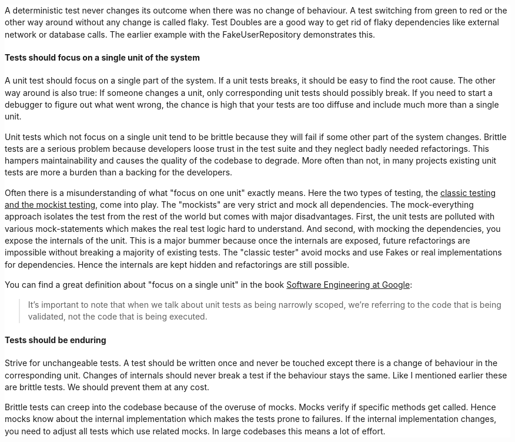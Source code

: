 A deterministic test never changes its outcome when there was no change of
behaviour. A test switching from green to red or the other way around without
any change is called flaky. Test Doubles are a good way to get rid of flaky
dependencies like external network or database calls. The earlier example with
the FakeUserRepository demonstrates this.

#### Tests should focus on a single unit of the system

A unit test should focus on a single part of the system. If a unit tests breaks,
it should be easy to find the root cause. The other way around is also true: If
someone changes a unit, only corresponding unit tests should possibly break. If
you need to start a debugger to figure out what went wrong, the chance is high
that your tests are too diffuse and include much more than a single unit.

Unit tests which not focus on a single unit tend to be brittle because they will
fail if some other part of the system changes. Brittle tests are a serious
problem because developers loose trust in the test suite and they neglect badly
needed refactorings. This hampers maintainability and causes the quality of the
codebase to degrade. More often than not, in many projects existing unit tests
are more a burden than a backing for the developers.

Often there is a misunderstanding of what "focus on one unit" exactly means.
Here the two types of testing, the
[classic testing and the mockist testing](https://martinfowler.com/articles/mocksArentStubs.html#ClassicalAndMockistTesting),
come into play. The "mockists" are very strict and mock all dependencies. The
mock-everything approach isolates the test from the rest of the world but comes
with major disadvantages. First, the unit tests are polluted with various
mock-statements which makes the real test logic hard to understand. And second,
with mocking the dependencies, you expose the internals of the unit. This is a
major bummer because once the internals are exposed, future refactorings are
impossible without breaking a majority of existing tests. The "classic tester"
avoid mocks and use Fakes or real implementations for dependencies. Hence the
internals are kept hidden and refactorings are still possible.

You can find a great definition about "focus on a single unit" in the book
[Software Engineering at Google](https://www.oreilly.com/library/view/software-engineering-at/9781492082781/):

> It’s important to note that when we talk about unit tests as being narrowly
> scoped, we’re referring to the code that is being validated, not the code that
> is being executed.

#### Tests should be enduring

Strive for unchangeable tests. A test should be written once and never be
touched except there is a change of behaviour in the corresponding unit. Changes
of internals should never break a test if the behaviour stays the same. Like I
mentioned earlier these are brittle tests. We should prevent them at any cost.

Brittle tests can creep into the codebase because of the overuse of mocks. Mocks
verify if specific methods get called. Hence mocks know about the internal
implementation which makes the tests prone to failures. If the internal
implementation changes, you need to adjust all tests which use related mocks. In
large codebases this means a lot of effort.
